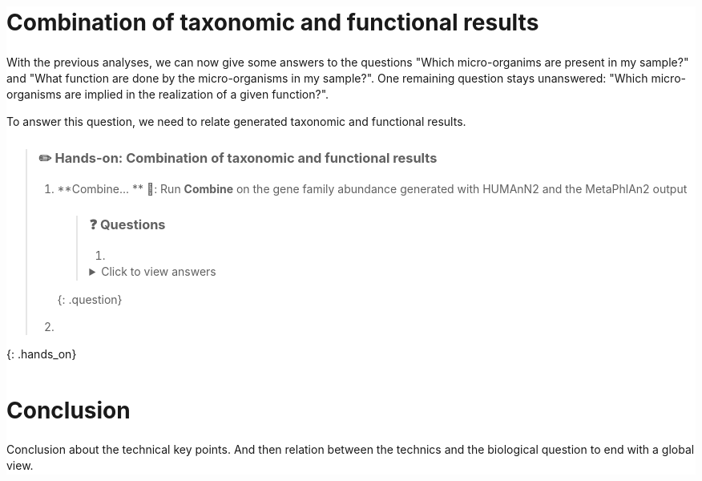 
# Combination of taxonomic and functional results

With the previous analyses, we can now give some answers to the questions "Which micro-organims are present in my sample?" and "What function are done by the micro-organisms in my sample?". One remaining question stays unanswered: "Which micro-organisms are implied in the realization of a given function?".

To answer this question, we need to relate generated taxonomic and functional results. 

> ### :pencil2: Hands-on: Combination of taxonomic and functional results
>
> 1. **Combine... ** :wrench:: Run **Combine** on the gene family abundance generated with HUMAnN2 and the MetaPhlAn2 output
> 
>    > ### :question: Questions
>    >
>    > 1. 
>    >
>    >    <details><summary>Click to view answers</summary></details>
>    {: .question}
>
> 2. 
{: .hands_on}

# Conclusion

Conclusion about the technical key points. And then relation between the technics and the biological question to end with a global view.
